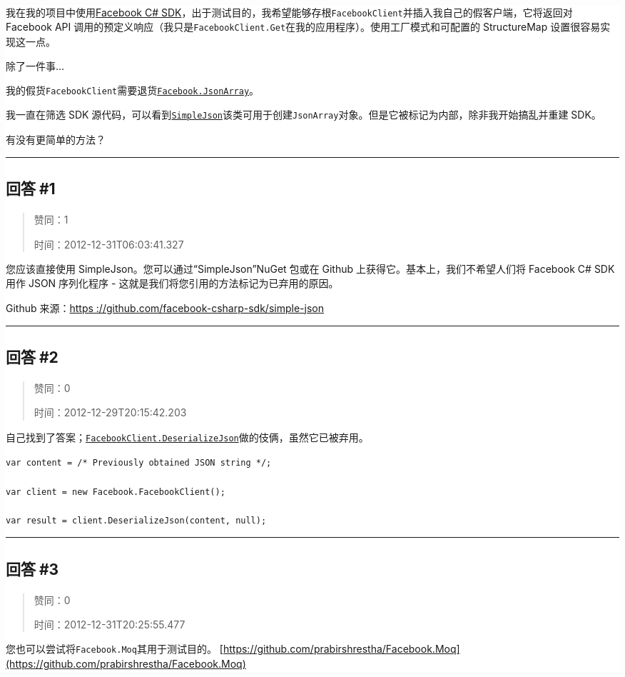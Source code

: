 我在我的项目中使用[Facebook C# SDK](http://csharpsdk.org/)，出于测试目的，我希望能够存根`FacebookClient`并插入我自己的假客户端，它将返回对 Facebook API 调用的预定义响应（我只是`FacebookClient.Get`在我的应用程序）。使用工厂模式和可配置的 StructureMap 设置很容易实现这一点。

除了一件事...

我的假货`FacebookClient`需要退货[`Facebook.JsonArray`](https://github.com/facebook-csharp-sdk/facebook-csharp-sdk/blob/master/Source/Facebook/SimpleJson.cs#L80)。

我一直在筛选 SDK 源代码，可以看到[`SimpleJson`](https://github.com/facebook-csharp-sdk/facebook-csharp-sdk/blob/master/Source/Facebook/SimpleJson.cs#L473)该类可用于创建`JsonArray`对象。但是它被标记为内部，除非我开始搞乱并重建 SDK。

有没有更简单的方法？

* * *

## 回答 #1

> 赞同：1
> 
> 时间：2012-12-31T06:03:41.327

您应该直接使用 SimpleJson。您可以通过“SimpleJson”NuGet 包或在 Github 上获得它。基本上，我们不希望人们将 Facebook C# SDK 用作 JSON 序列化程序 - 这就是我们将您引用的方法标记为已弃用的原因。

Github 来源：[https ://github.com/facebook-csharp-sdk/simple-json](https://github.com/facebook-csharp-sdk/simple-json)

* * *

## 回答 #2

> 赞同：0
> 
> 时间：2012-12-29T20:15:42.203

自己找到了答案；[`FacebookClient.DeserializeJson`](https://github.com/facebook-csharp-sdk/facebook-csharp-sdk/blob/master/Source/Facebook/FacebookClient.cs#L191)做的伎俩，虽然它已被弃用。

```
var content = /* Previously obtained JSON string */;

var client = new Facebook.FacebookClient();

var result = client.DeserializeJson(content, null); 
```

* * *

## 回答 #3

> 赞同：0
> 
> 时间：2012-12-31T20:25:55.477

您也可以尝试将`Facebook.Moq`其用于测试目的。 [https://github.com/prabirshrestha/Facebook.Moq](https://github.com/prabirshrestha/Facebook.Moq)
